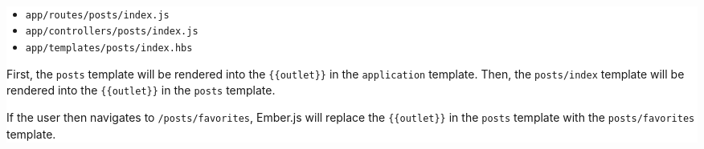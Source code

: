 * `app/routes/posts/index.js`
* `app/controllers/posts/index.js`
* `app/templates/posts/index.hbs`

First, the `posts` template will be rendered into the `{{outlet}}`
in the `application` template. Then, the `posts/index` template
will be rendered into the `{{outlet}}` in the `posts` template.

If the user then navigates to `/posts/favorites`, Ember.js will
replace the `{{outlet}}` in the `posts` template with the
`posts/favorites` template.
